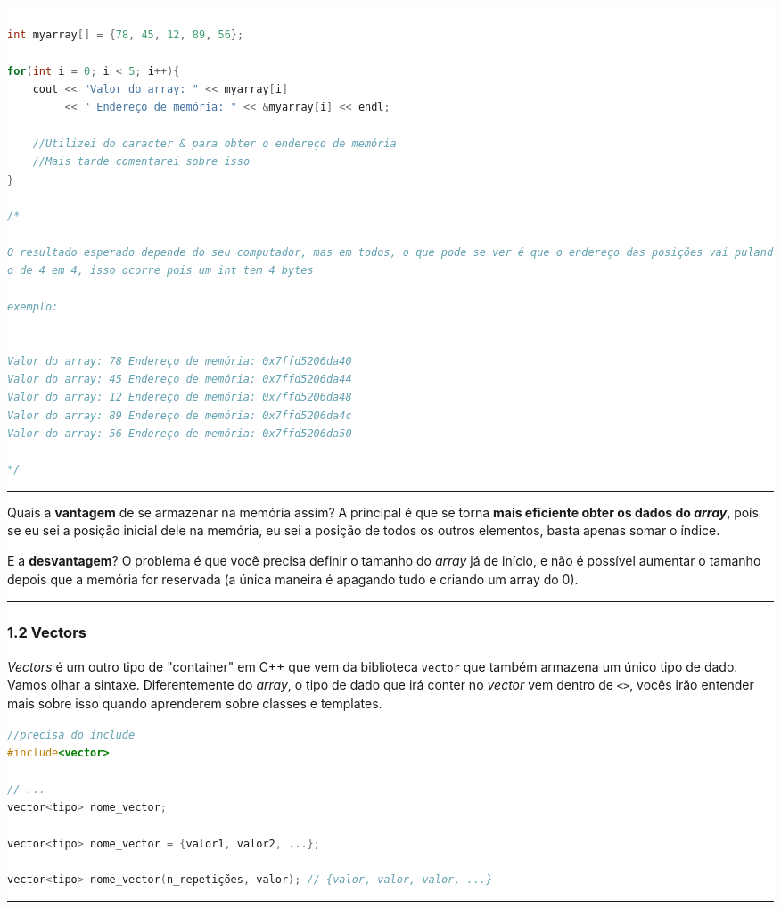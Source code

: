 ```c

int myarray[] = {78, 45, 12, 89, 56};

for(int i = 0; i < 5; i++){
	cout << "Valor do array: " << myarray[i] 
		 << " Endereço de memória: " << &myarray[i] << endl;

	//Utilizei do caracter & para obter o endereço de memória
	//Mais tarde comentarei sobre isso
}

/*

O resultado esperado depende do seu computador, mas em todos, o que pode se ver é que o endereço das posições vai pulando de 4 em 4, isso ocorre pois um int tem 4 bytes

exemplo: 


Valor do array: 78 Endereço de memória: 0x7ffd5206da40
Valor do array: 45 Endereço de memória: 0x7ffd5206da44
Valor do array: 12 Endereço de memória: 0x7ffd5206da48
Valor do array: 89 Endereço de memória: 0x7ffd5206da4c
Valor do array: 56 Endereço de memória: 0x7ffd5206da50

*/

```

---

Quais a **vantagem** de se armazenar na memória assim? A principal é que se torna **mais eficiente obter os dados do _array_**, pois se eu sei a posição inicial dele na memória, eu sei a posição de todos os outros elementos, basta apenas somar o índice.

E a **desvantagem**? O problema é que você precisa definir o tamanho do _array_ já de início, e não é possível aumentar o tamanho depois que a memória for reservada (a única maneira é apagando tudo e criando um array do 0).

---

### 1.2 Vectors

_Vectors_ é um outro tipo de "container" em C++ que vem da biblioteca `vector` que também armazena um único tipo de dado. Vamos olhar a sintaxe. Diferentemente do _array_, o tipo de dado que irá conter no _vector_ vem dentro de `<>`, vocês irão entender mais sobre isso quando aprenderem sobre classes e templates.

```c
//precisa do include
#include<vector>

// ...
vector<tipo> nome_vector;

vector<tipo> nome_vector = {valor1, valor2, ...};

vector<tipo> nome_vector(n_repetições, valor); // {valor, valor, valor, ...}
```

---